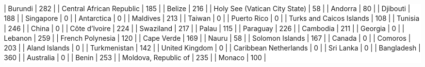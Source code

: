 | Burundi                                              |               282 |
| Central African Republic                             |               185 |
| Belize                                               |               216 |
| Holy See (Vatican City State)                        |                58 |
| Andorra                                              |                80 |
| Djibouti                                             |               188 |
| Singapore                                            |                 0 |
| Antarctica                                           |                 0 |
| Maldives                                             |               213 |
| Taiwan                                               |                 0 |
| Puerto Rico                                          |                 0 |
| Turks and Caicos Islands                             |               108 |
| Tunisia                                              |               246 |
| China                                                |                 0 |
| Côte d’Ivoire                                        |               224 |
| Swaziland                                            |               217 |
| Palau                                                |               115 |
| Paraguay                                             |               226 |
| Cambodia                                             |               211 |
| Georgia                                              |                 0 |
| Lebanon                                              |               259 |
| French Polynesia                                     |               120 |
| Cape Verde                                           |               169 |
| Nauru                                                |                58 |
| Solomon Islands                                      |               167 |
| Canada                                               |                 0 |
| Comoros                                              |               203 |
| Aland Islands                                        |                 0 |
| Turkmenistan                                         |               142 |
| United Kingdom                                       |                 0 |
| Caribbean Netherlands                                |                 0 |
| Sri Lanka                                            |                 0 |
| Bangladesh                                           |               360 |
| Australia                                            |                 0 |
| Benin                                                |               253 |
| Moldova, Republic of                                 |               235 |
| Monaco                                               |               100 |